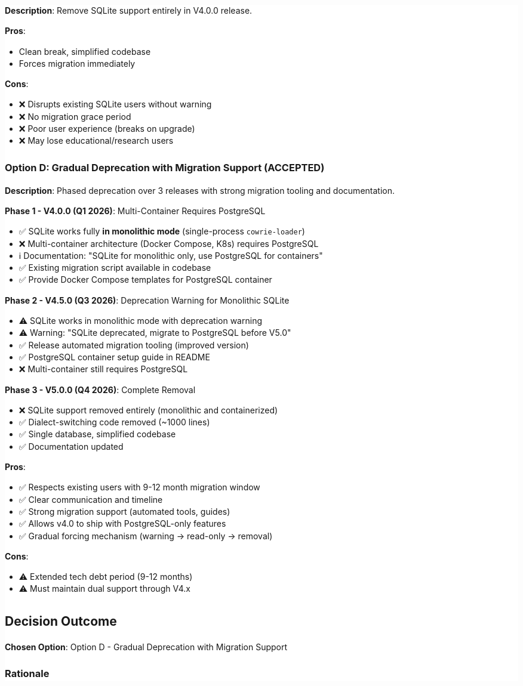 **Description**: Remove SQLite support entirely in V4.0.0 release.

**Pros**:
- Clean break, simplified codebase
- Forces migration immediately

**Cons**:
- ❌ Disrupts existing SQLite users without warning
- ❌ No migration grace period
- ❌ Poor user experience (breaks on upgrade)
- ❌ May lose educational/research users

### Option D: Gradual Deprecation with Migration Support (ACCEPTED)

**Description**: Phased deprecation over 3 releases with strong migration tooling and documentation.

**Phase 1 - V4.0.0 (Q1 2026)**: Multi-Container Requires PostgreSQL
- ✅ SQLite works fully **in monolithic mode** (single-process `cowrie-loader`)
- ❌ Multi-container architecture (Docker Compose, K8s) requires PostgreSQL
- ℹ️ Documentation: "SQLite for monolithic only, use PostgreSQL for containers"
- ✅ Existing migration script available in codebase
- ✅ Provide Docker Compose templates for PostgreSQL container

**Phase 2 - V4.5.0 (Q3 2026)**: Deprecation Warning for Monolithic SQLite
- ⚠️ SQLite works in monolithic mode with deprecation warning
- ⚠️ Warning: "SQLite deprecated, migrate to PostgreSQL before V5.0"
- ✅ Release automated migration tooling (improved version)
- ✅ PostgreSQL container setup guide in README
- ❌ Multi-container still requires PostgreSQL

**Phase 3 - V5.0.0 (Q4 2026)**: Complete Removal
- ❌ SQLite support removed entirely (monolithic and containerized)
- ✅ Dialect-switching code removed (~1000 lines)
- ✅ Single database, simplified codebase
- ✅ Documentation updated

**Pros**:
- ✅ Respects existing users with 9-12 month migration window
- ✅ Clear communication and timeline
- ✅ Strong migration support (automated tools, guides)
- ✅ Allows v4.0 to ship with PostgreSQL-only features
- ✅ Gradual forcing mechanism (warning → read-only → removal)

**Cons**:
- ⚠️ Extended tech debt period (9-12 months)
- ⚠️ Must maintain dual support through V4.x

## Decision Outcome

**Chosen Option**: Option D - Gradual Deprecation with Migration Support

### Rationale
